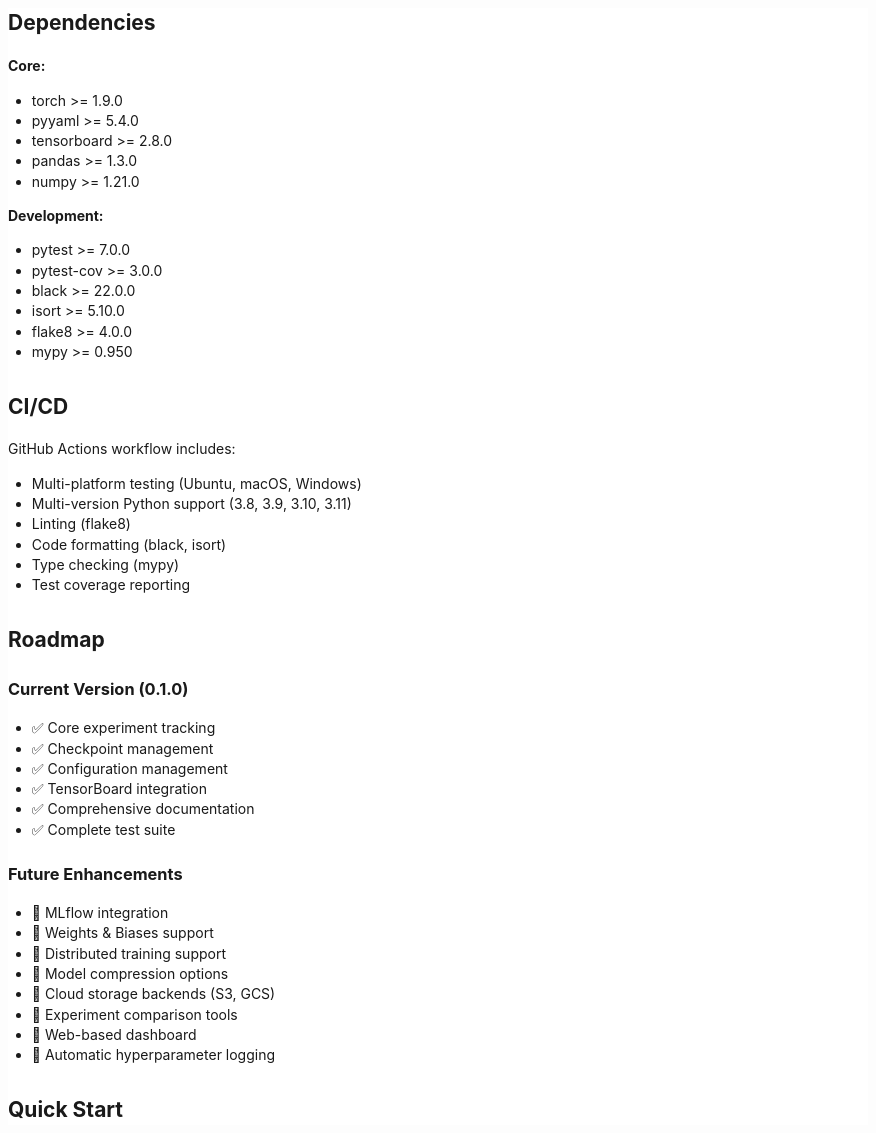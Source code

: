 ## Dependencies

**Core:**
- torch >= 1.9.0
- pyyaml >= 5.4.0
- tensorboard >= 2.8.0
- pandas >= 1.3.0
- numpy >= 1.21.0

**Development:**
- pytest >= 7.0.0
- pytest-cov >= 3.0.0
- black >= 22.0.0
- isort >= 5.10.0
- flake8 >= 4.0.0
- mypy >= 0.950

## CI/CD

GitHub Actions workflow includes:
- Multi-platform testing (Ubuntu, macOS, Windows)
- Multi-version Python support (3.8, 3.9, 3.10, 3.11)
- Linting (flake8)
- Code formatting (black, isort)
- Type checking (mypy)
- Test coverage reporting

## Roadmap

### Current Version (0.1.0)
- ✅ Core experiment tracking
- ✅ Checkpoint management
- ✅ Configuration management
- ✅ TensorBoard integration
- ✅ Comprehensive documentation
- ✅ Complete test suite

### Future Enhancements
- 🔄 MLflow integration
- 🔄 Weights & Biases support
- 🔄 Distributed training support
- 🔄 Model compression options
- 🔄 Cloud storage backends (S3, GCS)
- 🔄 Experiment comparison tools
- 🔄 Web-based dashboard
- 🔄 Automatic hyperparameter logging

## Quick Start
